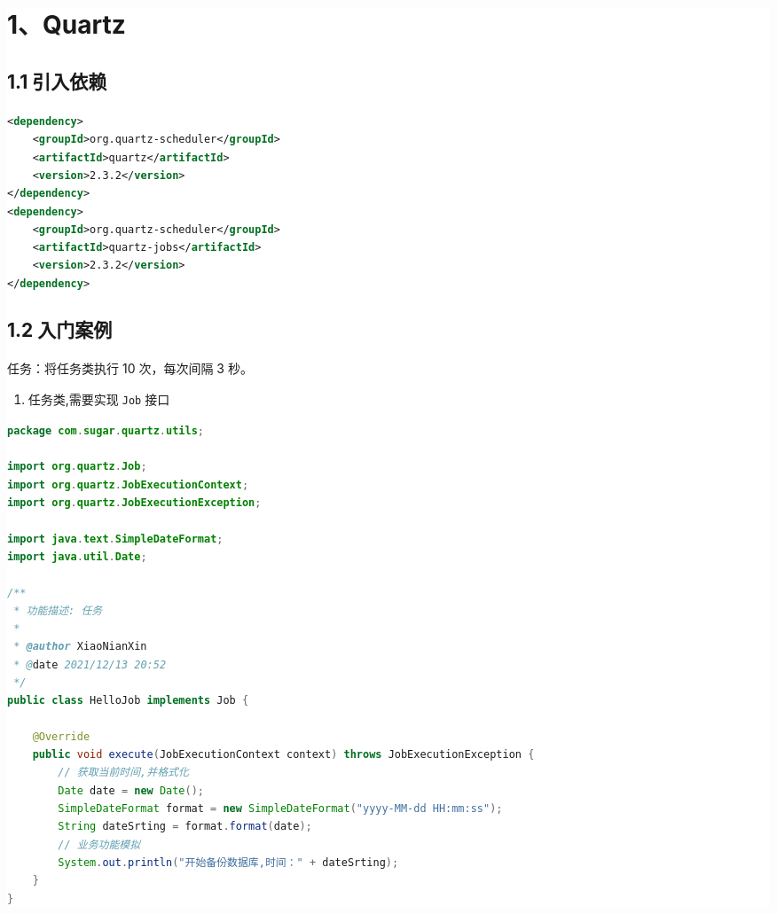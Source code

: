 # 1、Quartz

## 1.1 引入依赖

```xml
<dependency>
    <groupId>org.quartz-scheduler</groupId>
    <artifactId>quartz</artifactId>
    <version>2.3.2</version>
</dependency>
<dependency>
    <groupId>org.quartz-scheduler</groupId>
    <artifactId>quartz-jobs</artifactId>
    <version>2.3.2</version>
</dependency>
```

## 1.2 入门案例

任务：将任务类执行 10 次，每次间隔 3 秒。

1. 任务类,需要实现 `Job` 接口

```java
package com.sugar.quartz.utils;

import org.quartz.Job;
import org.quartz.JobExecutionContext;
import org.quartz.JobExecutionException;

import java.text.SimpleDateFormat;
import java.util.Date;

/**
 * 功能描述: 任务
 *
 * @author XiaoNianXin
 * @date 2021/12/13 20:52
 */
public class HelloJob implements Job {

    @Override
    public void execute(JobExecutionContext context) throws JobExecutionException {
        // 获取当前时间,并格式化
        Date date = new Date();
        SimpleDateFormat format = new SimpleDateFormat("yyyy-MM-dd HH:mm:ss");
        String dateSrting = format.format(date);
        // 业务功能模拟
        System.out.println("开始备份数据库,时间：" + dateSrting);
    }
}
```
